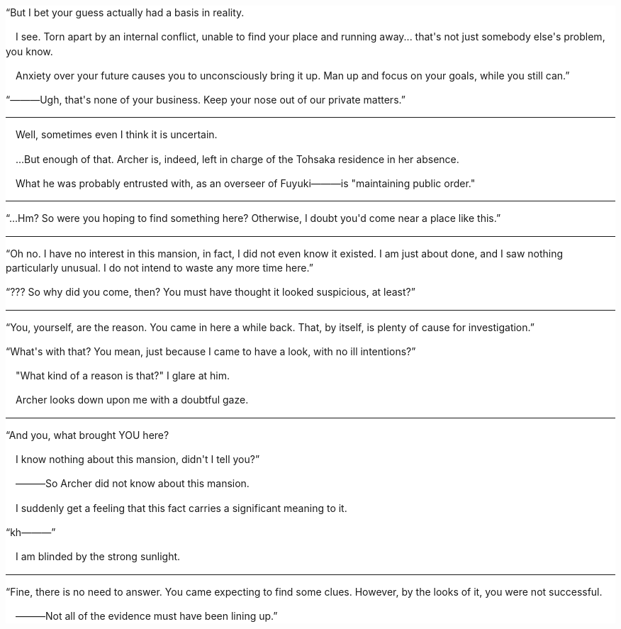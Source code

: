   
“But I bet your guess actually had a basis in reality.  
  
　I see. Torn apart by an internal conflict, unable to find your place and running away... that's not just somebody else's problem, you know.  
  
　Anxiety over your future causes you to unconsciously bring it up. Man up and focus on your goals, while you still can.”  
  
“―――Ugh, that's none of your business. Keep your nose out of our private matters.”  
  
---  
  
　Well, sometimes even I think it is uncertain.  
  
　...But enough of that. Archer is, indeed, left in charge of the Tohsaka residence in her absence.  
  
　What he was probably entrusted with, as an overseer of Fuyuki―――is "maintaining public order."  
  
---  
  
“...Hm? So were you hoping to find something here? Otherwise, I doubt you'd come near a place like this.”  
  
---  
  
“Oh no. I have no interest in this mansion, in fact, I did not even know it existed. I am just about done, and I saw nothing particularly unusual. I do not intend to waste any more time here.”  
  
“??? So why did you come, then? You must have thought it looked suspicious, at least?”  
  
---  
  
“You, yourself, are the reason. You came in here a while back. That, by itself, is plenty of cause for investigation.”  
  
“What's with that? You mean, just because I came to have a look, with no ill intentions?”  
  
　"What kind of a reason is that?" I glare at him.  
  
　Archer looks down upon me with a doubtful gaze.  
  
---  
  
“And you, what brought YOU here?  
  
　I know nothing about this mansion, didn't I tell you?”  
  
　―――So Archer did not know about this mansion.  
  
　I suddenly get a feeling that this fact carries a significant meaning to it.  
  
“kh―――”  
  
　I am blinded by the strong sunlight.  
  
---  
  
“Fine, there is no need to answer. You came expecting to find some clues. However, by the looks of it, you were not successful.  
  
　―――Not all of the evidence must have been lining up.”  
  